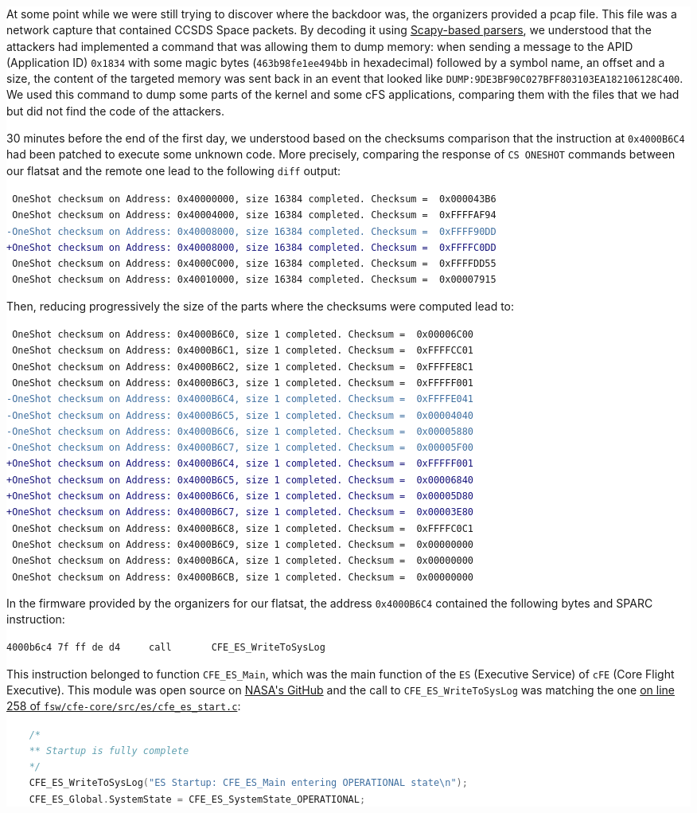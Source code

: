 At some point while we were still trying to discover where the backdoor was, the organizers provided a pcap file.
This file was a network capture that contained CCSDS Space packets.
By decoding it using [Scapy-based parsers](implantdecode.py), we understood that the attackers had implemented a command that was allowing them to dump memory: when sending a message to the APID (Application ID) `0x1834` with some magic bytes (`463b98fe1ee494bb` in hexadecimal) followed by a symbol name, an offset and a size, the content of the targeted memory was sent back in an event that looked like `DUMP:9DE3BF90C027BFF803103EA182106128C400`.
We used this command to dump some parts of the kernel and some cFS applications, comparing them with the files that we had but did not find the code of the attackers.

30 minutes before the end of the first day, we understood based on the checksums comparison that the instruction at `0x4000B6C4` had been patched to execute some unknown code.
More precisely, comparing the response of `CS ONESHOT` commands between our flatsat and the remote one lead to the following `diff` output:
```diff
 OneShot checksum on Address: 0x40000000, size 16384 completed. Checksum =  0x000043B6
 OneShot checksum on Address: 0x40004000, size 16384 completed. Checksum =  0xFFFFAF94
-OneShot checksum on Address: 0x40008000, size 16384 completed. Checksum =  0xFFFF90DD
+OneShot checksum on Address: 0x40008000, size 16384 completed. Checksum =  0xFFFFC0DD
 OneShot checksum on Address: 0x4000C000, size 16384 completed. Checksum =  0xFFFFDD55
 OneShot checksum on Address: 0x40010000, size 16384 completed. Checksum =  0x00007915
```

Then, reducing progressively the size of the parts where the checksums were computed lead to:
```diff
 OneShot checksum on Address: 0x4000B6C0, size 1 completed. Checksum =  0x00006C00
 OneShot checksum on Address: 0x4000B6C1, size 1 completed. Checksum =  0xFFFFCC01
 OneShot checksum on Address: 0x4000B6C2, size 1 completed. Checksum =  0xFFFFE8C1
 OneShot checksum on Address: 0x4000B6C3, size 1 completed. Checksum =  0xFFFFF001
-OneShot checksum on Address: 0x4000B6C4, size 1 completed. Checksum =  0xFFFFE041
-OneShot checksum on Address: 0x4000B6C5, size 1 completed. Checksum =  0x00004040
-OneShot checksum on Address: 0x4000B6C6, size 1 completed. Checksum =  0x00005880
-OneShot checksum on Address: 0x4000B6C7, size 1 completed. Checksum =  0x00005F00
+OneShot checksum on Address: 0x4000B6C4, size 1 completed. Checksum =  0xFFFFF001
+OneShot checksum on Address: 0x4000B6C5, size 1 completed. Checksum =  0x00006840
+OneShot checksum on Address: 0x4000B6C6, size 1 completed. Checksum =  0x00005D80
+OneShot checksum on Address: 0x4000B6C7, size 1 completed. Checksum =  0x00003E80
 OneShot checksum on Address: 0x4000B6C8, size 1 completed. Checksum =  0xFFFFC0C1
 OneShot checksum on Address: 0x4000B6C9, size 1 completed. Checksum =  0x00000000
 OneShot checksum on Address: 0x4000B6CA, size 1 completed. Checksum =  0x00000000
 OneShot checksum on Address: 0x4000B6CB, size 1 completed. Checksum =  0x00000000
```

In the firmware provided by the organizers for our flatsat, the address `0x4000B6C4` contained the following bytes and SPARC instruction:
```text
4000b6c4 7f ff de d4     call       CFE_ES_WriteToSysLog
```

This instruction belonged to function `CFE_ES_Main`, which was the main function of the `ES` (Executive Service) of `cFE` (Core Flight Executive).
This module was open source on [NASA's GitHub](https://github.com/nasa/cFE) and the call to `CFE_ES_WriteToSysLog` was matching the one [on line 258 of `fsw/cfe-core/src/es/cfe_es_start.c`](https://github.com/nasa/cFE/blob/v6.8.0-rc1/fsw/cfe-core/src/es/cfe_es_start.c#L258):
```c
    /*
    ** Startup is fully complete
    */
    CFE_ES_WriteToSysLog("ES Startup: CFE_ES_Main entering OPERATIONAL state\n");
    CFE_ES_Global.SystemState = CFE_ES_SystemState_OPERATIONAL;
```
